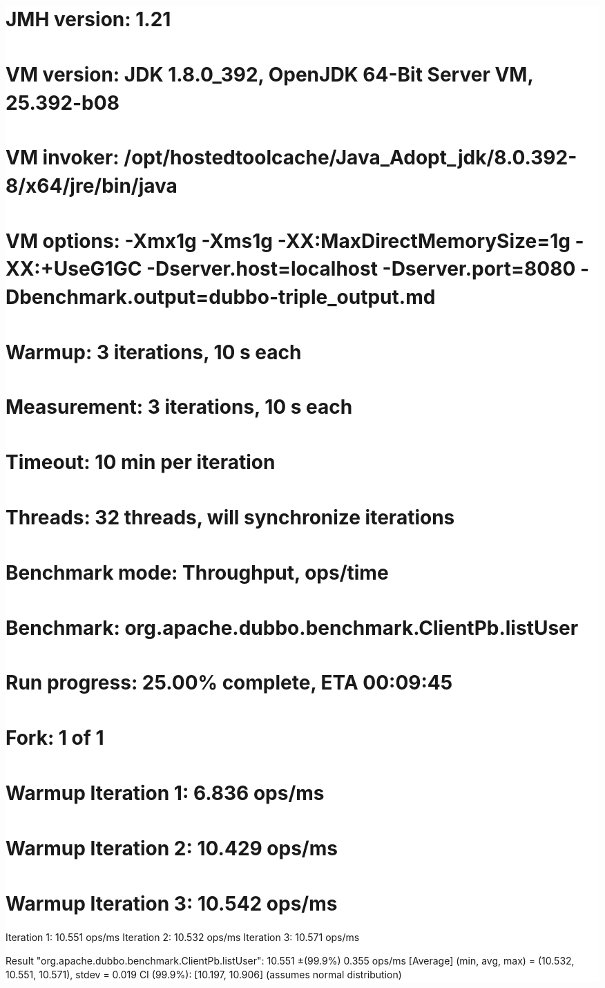 
# JMH version: 1.21
# VM version: JDK 1.8.0_392, OpenJDK 64-Bit Server VM, 25.392-b08
# VM invoker: /opt/hostedtoolcache/Java_Adopt_jdk/8.0.392-8/x64/jre/bin/java
# VM options: -Xmx1g -Xms1g -XX:MaxDirectMemorySize=1g -XX:+UseG1GC -Dserver.host=localhost -Dserver.port=8080 -Dbenchmark.output=dubbo-triple_output.md
# Warmup: 3 iterations, 10 s each
# Measurement: 3 iterations, 10 s each
# Timeout: 10 min per iteration
# Threads: 32 threads, will synchronize iterations
# Benchmark mode: Throughput, ops/time
# Benchmark: org.apache.dubbo.benchmark.ClientPb.listUser

# Run progress: 25.00% complete, ETA 00:09:45
# Fork: 1 of 1
# Warmup Iteration   1: 6.836 ops/ms
# Warmup Iteration   2: 10.429 ops/ms
# Warmup Iteration   3: 10.542 ops/ms
Iteration   1: 10.551 ops/ms
Iteration   2: 10.532 ops/ms
Iteration   3: 10.571 ops/ms


Result "org.apache.dubbo.benchmark.ClientPb.listUser":
  10.551 ±(99.9%) 0.355 ops/ms [Average]
  (min, avg, max) = (10.532, 10.551, 10.571), stdev = 0.019
  CI (99.9%): [10.197, 10.906] (assumes normal distribution)
